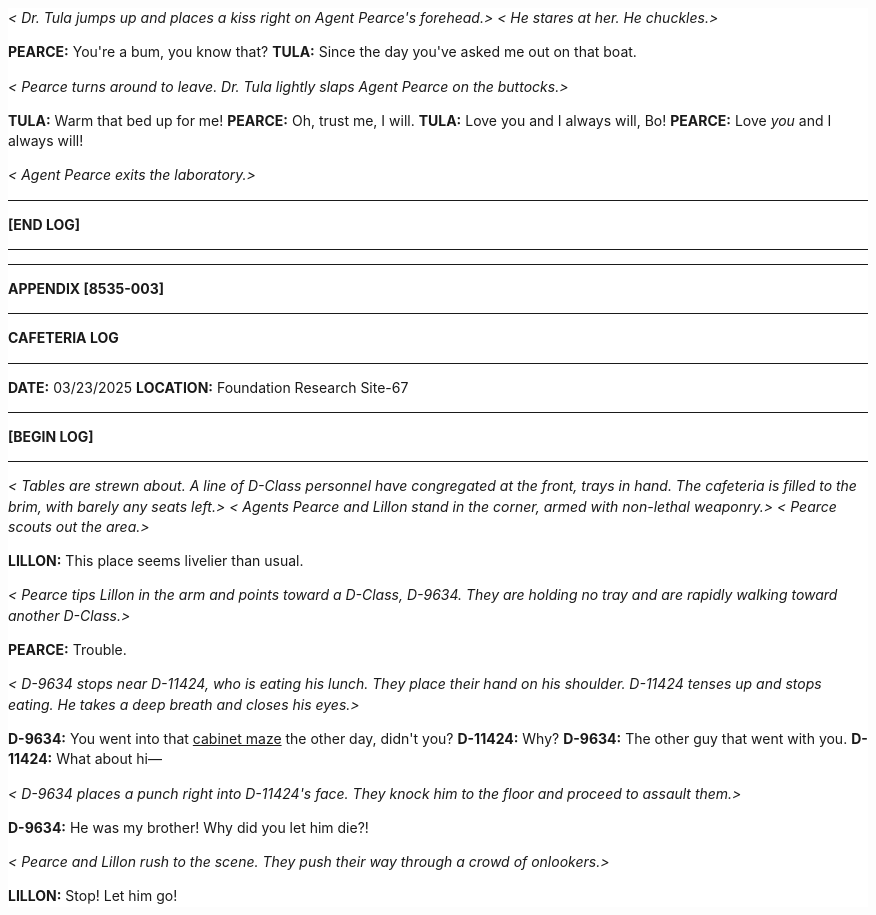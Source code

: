 _< Dr. Tula jumps up and places a kiss right on Agent Pearce's forehead.>_
_< He stares at her. He chuckles.>_
  
**PEARCE:** You're a bum, you know that?
**TULA:** Since the day you've asked me out on that boat.  

_< Pearce turns around to leave. Dr. Tula lightly slaps Agent Pearce on the buttocks.>_
  
**TULA:** Warm that bed up for me!
**PEARCE:** Oh, trust me, I will.
**TULA:** Love you and I always will, Bo!
**PEARCE:** Love _you_ and I always will!  

_< Agent Pearce exits the laboratory.>_
* * *
**[END LOG]**
* * *
  

* * *
**APPENDIX [8535-003]**
  

* * *
**CAFETERIA LOG**
* * *
**DATE:** 03/23/2025
**LOCATION:** Foundation Research Site-67
* * *
**[BEGIN LOG]**
* * *
_< Tables are strewn about. A line of D-Class personnel have congregated at the front, trays in hand. The cafeteria is filled to the brim, with barely any seats left.>_
_< Agents Pearce and Lillon stand in the corner, armed with non-lethal weaponry.>_
_< Pearce scouts out the area.>_
  
**LILLON:** This place seems livelier than usual.  

_< Pearce tips Lillon in the arm and points toward a D-Class, D-9634. They are holding no tray and are rapidly walking toward another D-Class.>_
  
**PEARCE:** Trouble.  

_< D-9634 stops near D-11424, who is eating his lunch. They place their hand on his shoulder. D-11424 tenses up and stops eating. He takes a deep breath and closes his eyes.>_
  
**D-9634:** You went into that [cabinet maze](/scp-432) the other day, didn't you?
**D-11424:** Why?
**D-9634:** The other guy that went with you.
**D-11424:** What about hi—  

_< D-9634 places a punch right into D-11424's face. They knock him to the floor and proceed to assault them.>_
  
**D-9634:** He was my brother! Why did you let him die?!  

_< Pearce and Lillon rush to the scene. They push their way through a crowd of onlookers.>_
  
**LILLON:** Stop! Let him go!  

